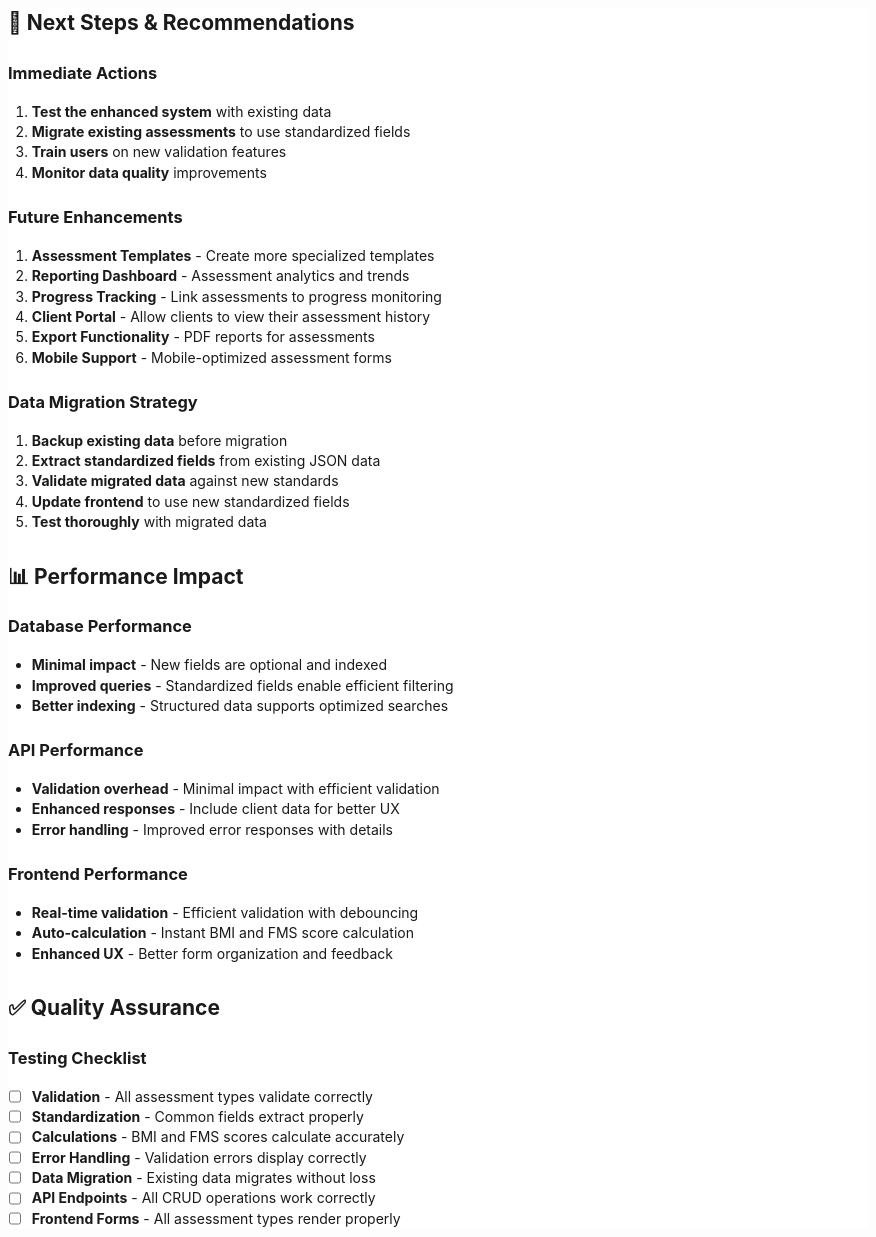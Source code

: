 ## 🚀 **Next Steps & Recommendations**

### **Immediate Actions**
1. **Test the enhanced system** with existing data
2. **Migrate existing assessments** to use standardized fields
3. **Train users** on new validation features
4. **Monitor data quality** improvements

### **Future Enhancements**
1. **Assessment Templates** - Create more specialized templates
2. **Reporting Dashboard** - Assessment analytics and trends
3. **Progress Tracking** - Link assessments to progress monitoring
4. **Client Portal** - Allow clients to view their assessment history
5. **Export Functionality** - PDF reports for assessments
6. **Mobile Support** - Mobile-optimized assessment forms

### **Data Migration Strategy**
1. **Backup existing data** before migration
2. **Extract standardized fields** from existing JSON data
3. **Validate migrated data** against new standards
4. **Update frontend** to use new standardized fields
5. **Test thoroughly** with migrated data

## 📊 **Performance Impact**

### **Database Performance**
- **Minimal impact** - New fields are optional and indexed
- **Improved queries** - Standardized fields enable efficient filtering
- **Better indexing** - Structured data supports optimized searches

### **API Performance**
- **Validation overhead** - Minimal impact with efficient validation
- **Enhanced responses** - Include client data for better UX
- **Error handling** - Improved error responses with details

### **Frontend Performance**
- **Real-time validation** - Efficient validation with debouncing
- **Auto-calculation** - Instant BMI and FMS score calculation
- **Enhanced UX** - Better form organization and feedback

## ✅ **Quality Assurance**

### **Testing Checklist**
- [ ] **Validation** - All assessment types validate correctly
- [ ] **Standardization** - Common fields extract properly
- [ ] **Calculations** - BMI and FMS scores calculate accurately
- [ ] **Error Handling** - Validation errors display correctly
- [ ] **Data Migration** - Existing data migrates without loss
- [ ] **API Endpoints** - All CRUD operations work correctly
- [ ] **Frontend Forms** - All assessment types render properly
